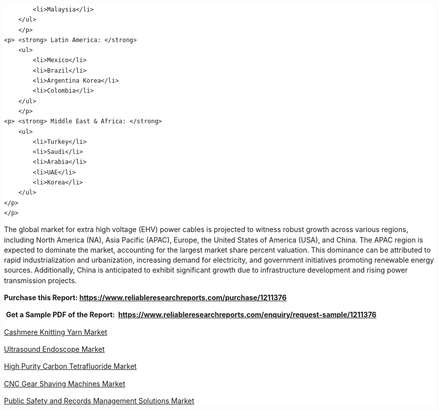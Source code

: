             <li>Malaysia</li>
        </ul>
        </p> 
    <p> <strong> Latin America: </strong>
        <ul>
            <li>Mexico</li>
            <li>Brazil</li>
            <li>Argentina Korea</li>
            <li>Colombia</li>
        </ul>
        </p> 
    <p> <strong> Middle East & Africa: </strong>
        <ul>
            <li>Turkey</li>
            <li>Saudi</li>
            <li>Arabia</li>
            <li>UAE</li>
            <li>Korea</li>
        </ul>
    </p>
    </p>
<p><p>The global market for extra high voltage (EHV) power cables is projected to witness robust growth across various regions, including North America (NA), Asia Pacific (APAC), Europe, the United States of America (USA), and China. The APAC region is expected to dominate the market, accounting for the largest market share percent valuation. This dominance can be attributed to rapid industrialization and urbanization, increasing demand for electricity, and government initiatives promoting renewable energy sources. Additionally, China is anticipated to exhibit significant growth due to infrastructure development and rising power transmission projects.</p></p>
<p><strong>Purchase this Report: <a href="https://www.reliableresearchreports.com/purchase/1211376">https://www.reliableresearchreports.com/purchase/1211376</a></strong></p>
<p>&nbsp;<strong>Get a Sample PDF of the Report:&nbsp;&nbsp;<a href="https://www.reliableresearchreports.com/enquiry/request-sample/1211376">https://www.reliableresearchreports.com/enquiry/request-sample/1211376</a></strong></p>
<p><strong></strong></p>
<p><p><a href="https://medium.com/@vergiekunze/cashmere-knitting-yarn-market-size-growth-forecast-2023-2030-787bbcea981b">Cashmere Knitting Yarn Market</a></p><p><a href="https://medium.com/@jamesromero59/ultrasound-endoscope-market-size-cagr-trends-2024-2030-971df3c7cfe6">Ultrasound Endoscope Market</a></p><p><a href="https://github.com/abdelrhmankishk22/Market-Research-Report-List-1/blob/main/high-purity-carbon-tetrafluoride-market.md">High Purity Carbon Tetrafluoride Market</a></p><p><a href="https://www.linkedin.com/pulse/cnc-gear-shaving-machines-market-research-report-provides-3dqhc/">CNC Gear Shaving Machines Market</a></p><p><a href="https://www.linkedin.com/pulse/public-safety-records-management-solutions-market-size/">Public Safety and Records Management Solutions Market</a></p></p>